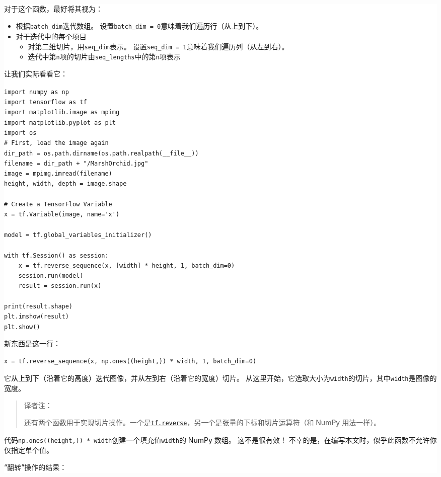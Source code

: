 对于这个函数，最好将其视为：

*   根据`batch_dim`迭代数组。 设置`batch_dim = 0`意味着我们遍历行（从上到下）。
*   对于迭代中的每个项目
    *   对第二维切片，用`seq_dim`表示。 设置`seq_dim = 1`意味着我们遍历列（从左到右）。
    *   迭代中第`n`项的切片由`seq_lengths`中的第`n`项表示

让我们实际看看它：

```
import numpy as np
import tensorflow as tf
import matplotlib.image as mpimg
import matplotlib.pyplot as plt
import os
# First, load the image again
dir_path = os.path.dirname(os.path.realpath(__file__))
filename = dir_path + "/MarshOrchid.jpg"
image = mpimg.imread(filename)
height, width, depth = image.shape

# Create a TensorFlow Variable
x = tf.Variable(image, name='x')

model = tf.global_variables_initializer()

with tf.Session() as session:
    x = tf.reverse_sequence(x, [width] * height, 1, batch_dim=0)
    session.run(model)
    result = session.run(x)

print(result.shape)
plt.imshow(result)
plt.show() 
```

新东西是这一行：

```
x = tf.reverse_sequence(x, np.ones((height,)) * width, 1, batch_dim=0) 
```

它从上到下（沿着它的高度）迭代图像，并从左到右（沿着它的宽度）切片。 从这里开始，它选取大小为`width`的切片，其中`width`是图像的宽度。

> 译者注：
> 
> 还有两个函数用于实现切片操作。一个是[`tf.reverse`](https://tensorflow.google.cn/api_docs/python/tf/manip/reverse)，另一个是张量的下标和切片运算符（和 NumPy 用法一样）。

代码`np.ones((height,)) * width`创建一个填充值`width`的 NumPy 数组。 这不是很有效！ 不幸的是，在编写本文时，似乎此函数不允许你仅指定单个值。

“翻转”操作的结果：
